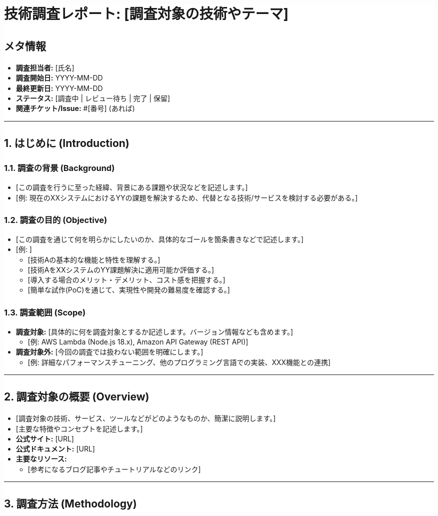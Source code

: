 # 技術調査レポート: [調査対象の技術やテーマ]

## メタ情報

* **調査担当者:** [氏名]
* **調査開始日:** YYYY-MM-DD
* **最終更新日:** YYYY-MM-DD
* **ステータス:** [調査中 | レビュー待ち | 完了 | 保留]
* **関連チケット/Issue:** #[番号] (あれば)

---

## 1. はじめに (Introduction)

### 1.1. 調査の背景 (Background)

* [この調査を行うに至った経緯、背景にある課題や状況などを記述します。]
* [例: 現在のXXシステムにおけるYYの課題を解決するため、代替となる技術/サービスを検討する必要がある。]

### 1.2. 調査の目的 (Objective)

* [この調査を通じて何を明らかにしたいのか、具体的なゴールを箇条書きなどで記述します。]
* [例: ]
    * [技術Aの基本的な機能と特性を理解する。]
    * [技術AをXXシステムのYY課題解決に適用可能か評価する。]
    * [導入する場合のメリット・デメリット、コスト感を把握する。]
    * [簡単な試作(PoC)を通じて、実現性や開発の難易度を確認する。]

### 1.3. 調査範囲 (Scope)

* **調査対象:** [具体的に何を調査対象とするか記述します。バージョン情報なども含めます。]
    * [例: AWS Lambda (Node.js 18.x), Amazon API Gateway (REST API)]
* **調査対象外:** [今回の調査では扱わない範囲を明確にします。]
    * [例: 詳細なパフォーマンスチューニング、他のプログラミング言語での実装、XXX機能との連携]

---

## 2. 調査対象の概要 (Overview)

* [調査対象の技術、サービス、ツールなどがどのようなものか、簡潔に説明します。]
* [主要な特徴やコンセプトを記述します。]
* **公式サイト:** [URL]
* **公式ドキュメント:** [URL]
* **主要なリソース:**
    * [参考になるブログ記事やチュートリアルなどのリンク]

---

## 3. 調査方法 (Methodology)
